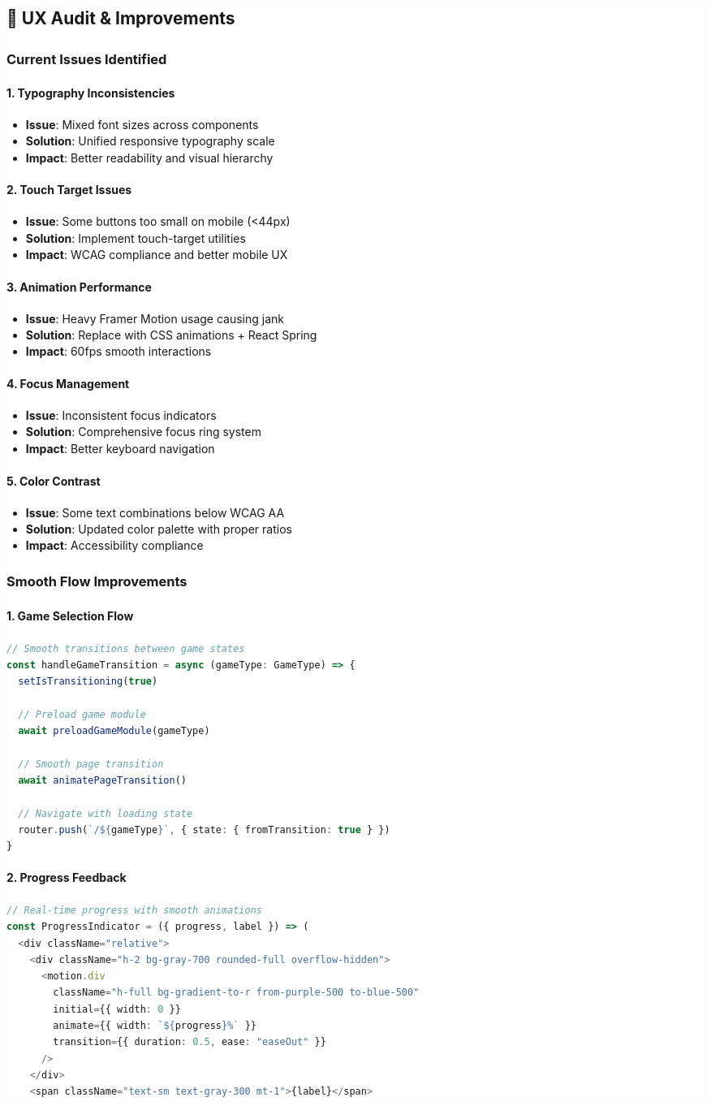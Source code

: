 
## 🎯 UX Audit & Improvements

### Current Issues Identified

#### 1. **Typography Inconsistencies**
- **Issue**: Mixed font sizes across components
- **Solution**: Unified responsive typography scale
- **Impact**: Better readability and visual hierarchy

#### 2. **Touch Target Issues**
- **Issue**: Some buttons too small on mobile (<44px)
- **Solution**: Implement touch-target utilities
- **Impact**: WCAG compliance and better mobile UX

#### 3. **Animation Performance**
- **Issue**: Heavy Framer Motion usage causing jank
- **Solution**: Replace with CSS animations + React Spring
- **Impact**: 60fps smooth interactions

#### 4. **Focus Management**
- **Issue**: Inconsistent focus indicators
- **Solution**: Comprehensive focus ring system
- **Impact**: Better keyboard navigation

#### 5. **Color Contrast**
- **Issue**: Some text combinations below WCAG AA
- **Solution**: Updated color palette with proper ratios
- **Impact**: Accessibility compliance

### Smooth Flow Improvements

#### 1. **Game Selection Flow**
```typescript
// Smooth transitions between game states
const handleGameTransition = async (gameType: GameType) => {
  setIsTransitioning(true)

  // Preload game module
  await preloadGameModule(gameType)

  // Smooth page transition
  await animatePageTransition()

  // Navigate with loading state
  router.push(`/${gameType}`, { state: { fromTransition: true } })
}
```

#### 2. **Progress Feedback**
```typescript
// Real-time progress with smooth animations
const ProgressIndicator = ({ progress, label }) => (
  <div className="relative">
    <div className="h-2 bg-gray-700 rounded-full overflow-hidden">
      <motion.div
        className="h-full bg-gradient-to-r from-purple-500 to-blue-500"
        initial={{ width: 0 }}
        animate={{ width: `${progress}%` }}
        transition={{ duration: 0.5, ease: "easeOut" }}
      />
    </div>
    <span className="text-sm text-gray-300 mt-1">{label}</span>
```